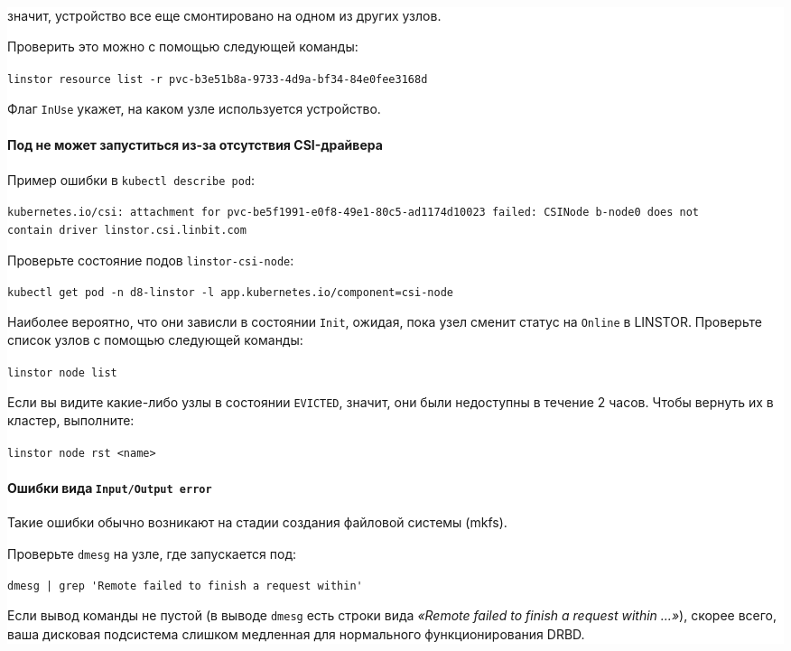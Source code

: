 значит, устройство все еще смонтировано на одном из других узлов.

Проверить это можно с помощью следующей команды:

```shell
linstor resource list -r pvc-b3e51b8a-9733-4d9a-bf34-84e0fee3168d
```

Флаг `InUse` укажет, на каком узле используется устройство.

#### **Под не может запуститься из-за отсутствия CSI-драйвера**

Пример ошибки в `kubectl describe pod`:

```text
kubernetes.io/csi: attachment for pvc-be5f1991-e0f8-49e1-80c5-ad1174d10023 failed: CSINode b-node0 does not
contain driver linstor.csi.linbit.com
```

Проверьте состояние подов `linstor-csi-node`:

```shell
kubectl get pod -n d8-linstor -l app.kubernetes.io/component=csi-node
```

Наиболее вероятно, что они зависли в состоянии `Init`, ожидая, пока узел сменит статус на `Online` в LINSTOR. Проверьте список узлов с помощью следующей команды:

```shell
linstor node list
```

Если вы видите какие-либо узлы в состоянии `EVICTED`, значит, они были недоступны в течение 2 часов. Чтобы вернуть их в кластер, выполните:

```shell
linstor node rst <name>
```

#### **Ошибки вида `Input/Output error`**

Такие ошибки обычно возникают на стадии создания файловой системы (mkfs).

Проверьте `dmesg` на узле, где запускается под:

```shell
dmesg | grep 'Remote failed to finish a request within'
```

Если вывод команды не пустой (в выводе `dmesg` есть строки вида *«Remote failed to finish a request within ...»*), скорее всего, ваша дисковая подсистема слишком медленная для нормального функционирования DRBD.
